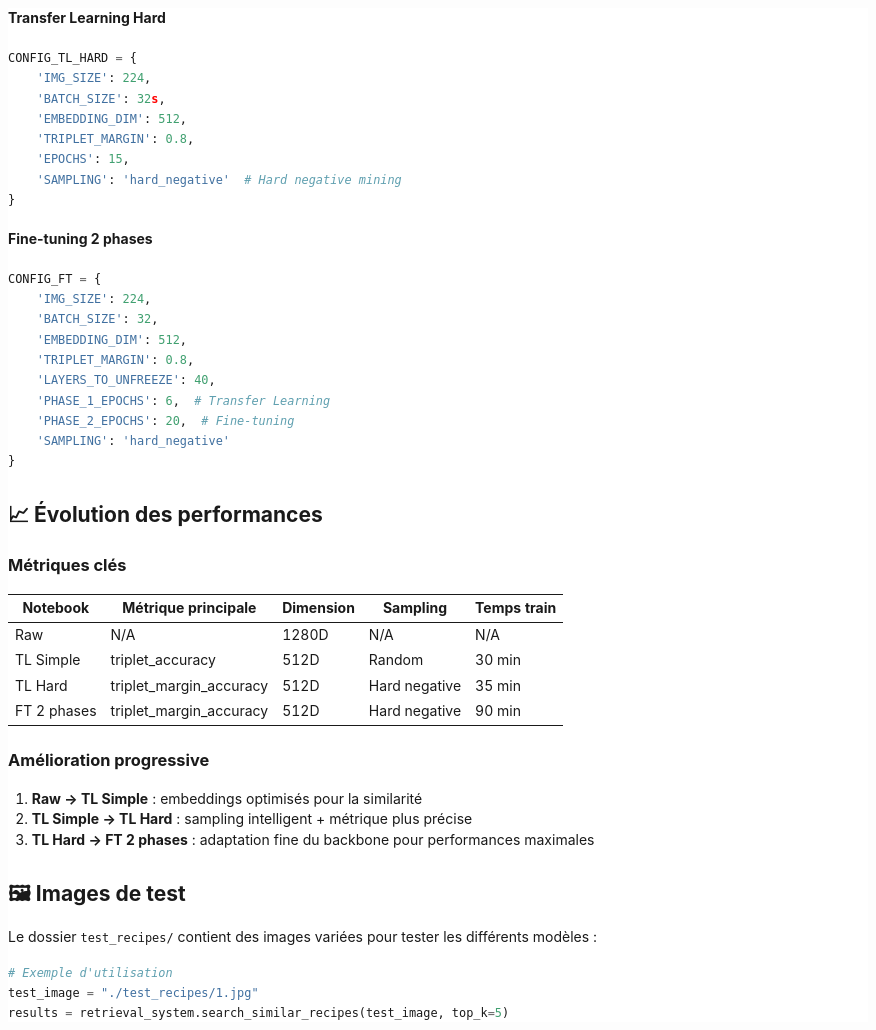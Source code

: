 #### Transfer Learning Hard

```python
CONFIG_TL_HARD = {
    'IMG_SIZE': 224,
    'BATCH_SIZE': 32s,
    'EMBEDDING_DIM': 512,
    'TRIPLET_MARGIN': 0.8,
    'EPOCHS': 15,
    'SAMPLING': 'hard_negative'  # Hard negative mining
}
```

#### Fine-tuning 2 phases

```python
CONFIG_FT = {
    'IMG_SIZE': 224,
    'BATCH_SIZE': 32,
    'EMBEDDING_DIM': 512,
    'TRIPLET_MARGIN': 0.8,
    'LAYERS_TO_UNFREEZE': 40,
    'PHASE_1_EPOCHS': 6,  # Transfer Learning
    'PHASE_2_EPOCHS': 20,  # Fine-tuning
    'SAMPLING': 'hard_negative'
}
```

## 📈 Évolution des performances

### Métriques clés

| Notebook    | Métrique principale     | Dimension | Sampling      | Temps train |
| ----------- | ----------------------- | --------- | ------------- | ----------- |
| Raw         | N/A                     | 1280D     | N/A           | N/A         |
| TL Simple   | triplet_accuracy        | 512D      | Random        | 30 min      |
| TL Hard     | triplet_margin_accuracy | 512D      | Hard negative | 35 min      |
| FT 2 phases | triplet_margin_accuracy | 512D      | Hard negative | 90 min      |

### Amélioration progressive

1. **Raw → TL Simple** : embeddings optimisés pour la similarité
2. **TL Simple → TL Hard** : sampling intelligent + métrique plus précise
3. **TL Hard → FT 2 phases** : adaptation fine du backbone pour performances maximales

## 🖼️ Images de test

Le dossier `test_recipes/` contient des images variées pour tester les différents modèles :

```python
# Exemple d'utilisation
test_image = "./test_recipes/1.jpg"
results = retrieval_system.search_similar_recipes(test_image, top_k=5)
```
